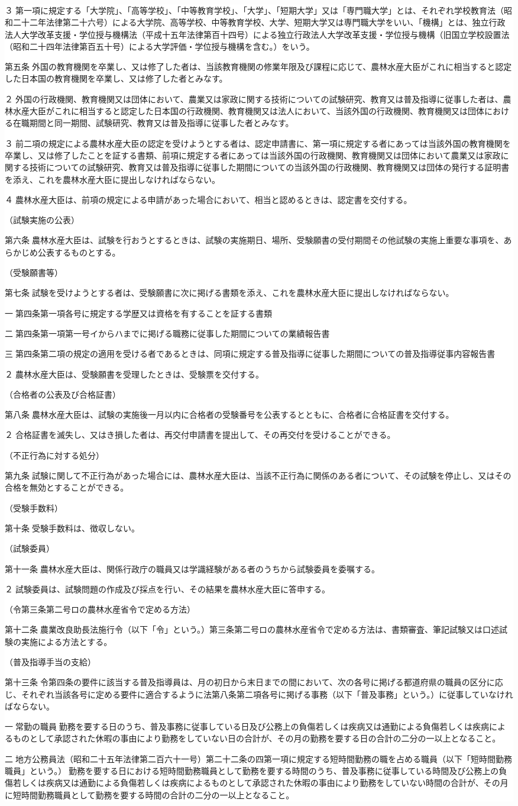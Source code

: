 ３ 第一項に規定する「大学院」、「高等学校」、「中等教育学校」、「大学」、「短期大学」又は「専門職大学」とは、それぞれ学校教育法（昭和二十二年法律第二十六号）による大学院、高等学校、中等教育学校、大学、短期大学又は専門職大学をいい、「機構」とは、独立行政法人大学改革支援・学位授与機構法（平成十五年法律第百十四号）による独立行政法人大学改革支援・学位授与機構（旧国立学校設置法（昭和二十四年法律第百五十号）による大学評価・学位授与機構を含む。）をいう。

第五条 外国の教育機関を卒業し、又は修了した者は、当該教育機関の修業年限及び課程に応じて、農林水産大臣がこれに相当すると認定した日本国の教育機関を卒業し、又は修了した者とみなす。

２ 外国の行政機関、教育機関又は団体において、農業又は家政に関する技術についての試験研究、教育又は普及指導に従事した者は、農林水産大臣がこれに相当すると認定した日本国の行政機関、教育機関又は法人において、当該外国の行政機関、教育機関又は団体における在職期間と同一期間、試験研究、教育又は普及指導に従事した者とみなす。

３ 前二項の規定による農林水産大臣の認定を受けようとする者は、認定申請書に、第一項に規定する者にあっては当該外国の教育機関を卒業し、又は修了したことを証する書類、前項に規定する者にあっては当該外国の行政機関、教育機関又は団体において農業又は家政に関する技術についての試験研究、教育又は普及指導に従事した期間についての当該外国の行政機関、教育機関又は団体の発行する証明書を添え、これを農林水産大臣に提出しなければならない。

４ 農林水産大臣は、前項の規定による申請があった場合において、相当と認めるときは、認定書を交付する。

（試験実施の公表）

第六条 農林水産大臣は、試験を行おうとするときは、試験の実施期日、場所、受験願書の受付期間その他試験の実施上重要な事項を、あらかじめ公表するものとする。

（受験願書等）

第七条 試験を受けようとする者は、受験願書に次に掲げる書類を添え、これを農林水産大臣に提出しなければならない。

一 第四条第一項各号に規定する学歴又は資格を有することを証する書類

二 第四条第一項第一号イからハまでに掲げる職務に従事した期間についての業績報告書

三 第四条第二項の規定の適用を受ける者であるときは、同項に規定する普及指導に従事した期間についての普及指導従事内容報告書

２ 農林水産大臣は、受験願書を受理したときは、受験票を交付する。

（合格者の公表及び合格証書）

第八条 農林水産大臣は、試験の実施後一月以内に合格者の受験番号を公表するとともに、合格者に合格証書を交付する。

２ 合格証書を滅失し、又はき損した者は、再交付申請書を提出して、その再交付を受けることができる。

（不正行為に対する処分）

第九条 試験に関して不正行為があった場合には、農林水産大臣は、当該不正行為に関係のある者について、その試験を停止し、又はその合格を無効とすることができる。

（受験手数料）

第十条 受験手数料は、徴収しない。

（試験委員）

第十一条 農林水産大臣は、関係行政庁の職員又は学識経験がある者のうちから試験委員を委嘱する。

２ 試験委員は、試験問題の作成及び採点を行い、その結果を農林水産大臣に答申する。

（令第三条第二号ロの農林水産省令で定める方法）

第十二条 農業改良助長法施行令（以下「令」という。）第三条第二号ロの農林水産省令で定める方法は、書類審査、筆記試験又は口述試験の実施による方法とする。

（普及指導手当の支給）

第十三条 令第四条の要件に該当する普及指導員は、月の初日から末日までの間において、次の各号に掲げる都道府県の職員の区分に応じ、それぞれ当該各号に定める要件に適合するように法第八条第二項各号に掲げる事務（以下「普及事務」という。）に従事していなければならない。

一 常勤の職員 勤務を要する日のうち、普及事務に従事している日及び公務上の負傷若しくは疾病又は通勤による負傷若しくは疾病によるものとして承認された休暇の事由により勤務をしていない日の合計が、その月の勤務を要する日の合計の二分の一以上となること。

二 地方公務員法（昭和二十五年法律第二百六十一号）第二十二条の四第一項に規定する短時間勤務の職を占める職員（以下「短時間勤務職員」という。） 勤務を要する日における短時間勤務職員として勤務を要する時間のうち、普及事務に従事している時間及び公務上の負傷若しくは疾病又は通勤による負傷若しくは疾病によるものとして承認された休暇の事由により勤務をしていない時間の合計が、その月に短時間勤務職員として勤務を要する時間の合計の二分の一以上となること。
